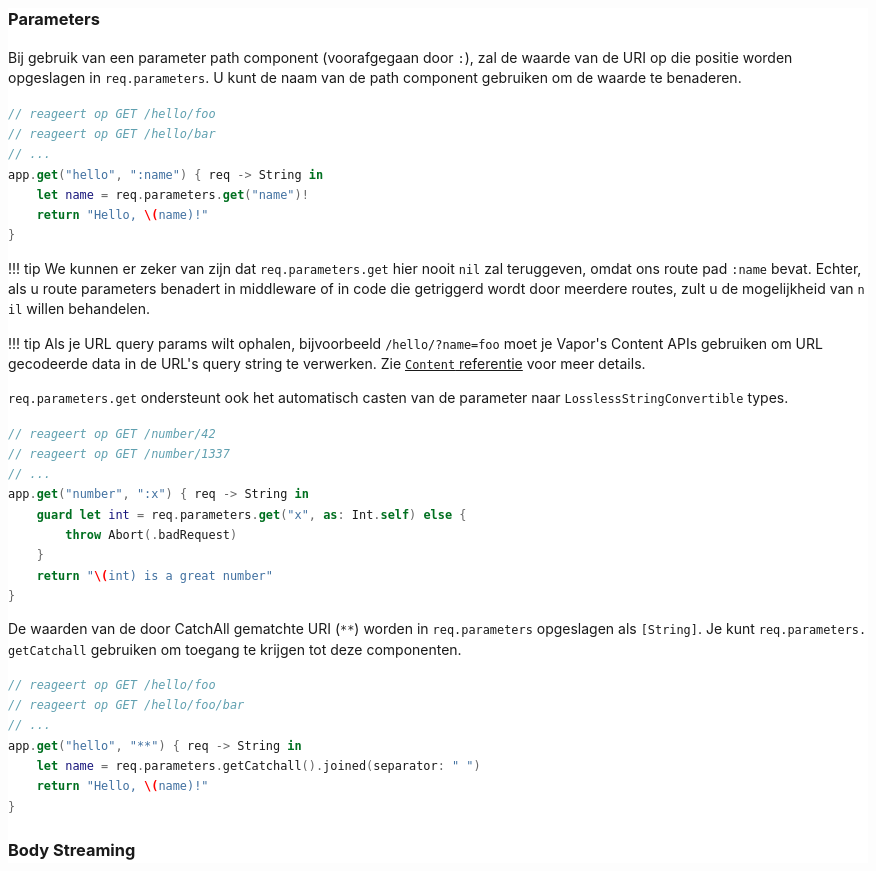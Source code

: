 ### Parameters

Bij gebruik van een parameter path component (voorafgegaan door `:`), zal de waarde van de URI op die positie worden opgeslagen in `req.parameters`. U kunt de naam van de path component gebruiken om de waarde te benaderen. 

```swift
// reageert op GET /hello/foo
// reageert op GET /hello/bar
// ...
app.get("hello", ":name") { req -> String in
    let name = req.parameters.get("name")!
    return "Hello, \(name)!"
}
```

!!! tip
    We kunnen er zeker van zijn dat `req.parameters.get` hier nooit `nil` zal teruggeven, omdat ons route pad `:name` bevat. Echter, als u route parameters benadert in middleware of in code die getriggerd wordt door meerdere routes, zult u de mogelijkheid van `nil` willen behandelen.

!!! tip
    Als je URL query params wilt ophalen, bijvoorbeeld `/hello/?name=foo` moet je Vapor's Content APIs gebruiken om URL gecodeerde data in de URL's query string te verwerken. Zie [`Content` referentie](/content/) voor meer details.

`req.parameters.get` ondersteunt ook het automatisch casten van de parameter naar `LosslessStringConvertible` types. 

```swift
// reageert op GET /number/42
// reageert op GET /number/1337
// ...
app.get("number", ":x") { req -> String in 
	guard let int = req.parameters.get("x", as: Int.self) else {
		throw Abort(.badRequest)
	}
	return "\(int) is a great number"
}
```

De waarden van de door CatchAll gematchte URI (`**`) worden in `req.parameters` opgeslagen als `[String]`. Je kunt `req.parameters.getCatchall` gebruiken om toegang te krijgen tot deze componenten. 

```swift
// reageert op GET /hello/foo
// reageert op GET /hello/foo/bar
// ...
app.get("hello", "**") { req -> String in
    let name = req.parameters.getCatchall().joined(separator: " ")
    return "Hello, \(name)!"
}
```

### Body Streaming

